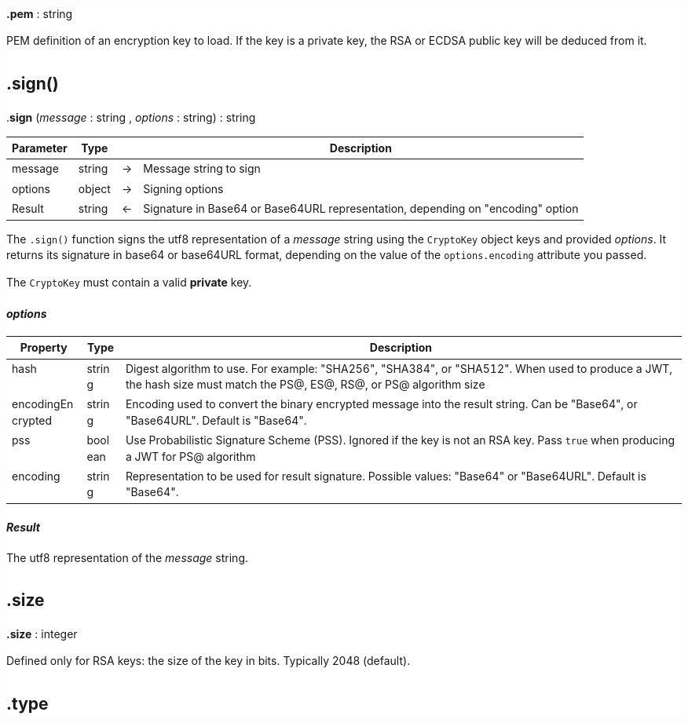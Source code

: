 

**.pem** : string



PEM definition of an encryption key to load. If the key is a private key, the RSA or ECDSA public key will be deduced from it. 



## .sign()


.**sign** (*message* : string , *options* : string) : string



|Parameter|Type||Description|
|---|----|---|---|
|message|string|->|Message string to sign|  
|options|object|->|Signing options|
|Result|string|<-|Signature in Base64 or Base64URL representation, depending on "encoding" option|

The `.sign()` function signs the utf8 representation of a *message* string using the `CryptoKey` object keys and provided *options*. It returns its signature in base64 or base64URL format, depending on the value of the `options.encoding` attribute you passed.

The `CryptoKey` must contain a valid **private** key.

#### *options*

|Property|Type|Description|
|---|---|---|
|hash|string|Digest algorithm to use. For example: "SHA256", "SHA384", or "SHA512". When used to produce a JWT, the hash size must match the PS@, ES@, RS@, or PS@ algorithm size|
|encodingEncrypted|string|Encoding used to convert the binary encrypted message into the result string. Can be "Base64", or "Base64URL". Default is "Base64".|
|pss|boolean|Use Probabilistic Signature Scheme (PSS). Ignored if the key is not an RSA key. Pass `true` when producing a JWT for PS@ algorithm|
|encoding|string|Representation to be used for result signature. Possible values: "Base64" or "Base64URL". Default is "Base64".|

#### *Result*

The utf8 representation of the *message* string.



## .size



**.size** : integer


Defined only for RSA keys: the size of the key in bits. Typically 2048 (default).


## .type
